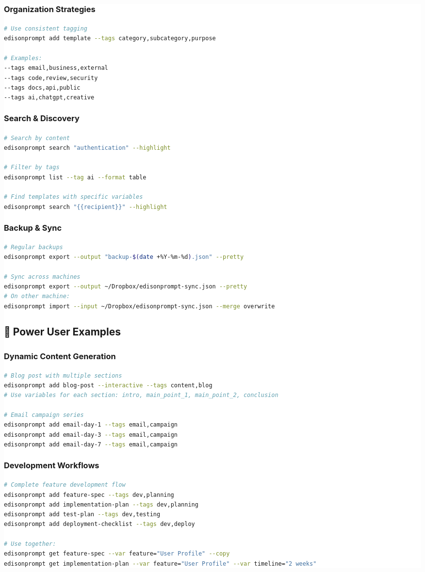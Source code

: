 ### Organization Strategies
```bash
# Use consistent tagging
edisonprompt add template --tags category,subcategory,purpose

# Examples:
--tags email,business,external
--tags code,review,security
--tags docs,api,public
--tags ai,chatgpt,creative
```

### Search & Discovery
```bash
# Search by content
edisonprompt search "authentication" --highlight

# Filter by tags
edisonprompt list --tag ai --format table

# Find templates with specific variables
edisonprompt search "{{recipient}}" --highlight
```

### Backup & Sync
```bash
# Regular backups
edisonprompt export --output "backup-$(date +%Y-%m-%d).json" --pretty

# Sync across machines
edisonprompt export --output ~/Dropbox/edisonprompt-sync.json --pretty
# On other machine:
edisonprompt import --input ~/Dropbox/edisonprompt-sync.json --merge overwrite
```

## 🌟 Power User Examples

### Dynamic Content Generation
```bash
# Blog post with multiple sections
edisonprompt add blog-post --interactive --tags content,blog
# Use variables for each section: intro, main_point_1, main_point_2, conclusion

# Email campaign series
edisonprompt add email-day-1 --tags email,campaign
edisonprompt add email-day-3 --tags email,campaign
edisonprompt add email-day-7 --tags email,campaign
```

### Development Workflows
```bash
# Complete feature development flow
edisonprompt add feature-spec --tags dev,planning
edisonprompt add implementation-plan --tags dev,planning
edisonprompt add test-plan --tags dev,testing
edisonprompt add deployment-checklist --tags dev,deploy

# Use together:
edisonprompt get feature-spec --var feature="User Profile" --copy
edisonprompt get implementation-plan --var feature="User Profile" --var timeline="2 weeks"
```
